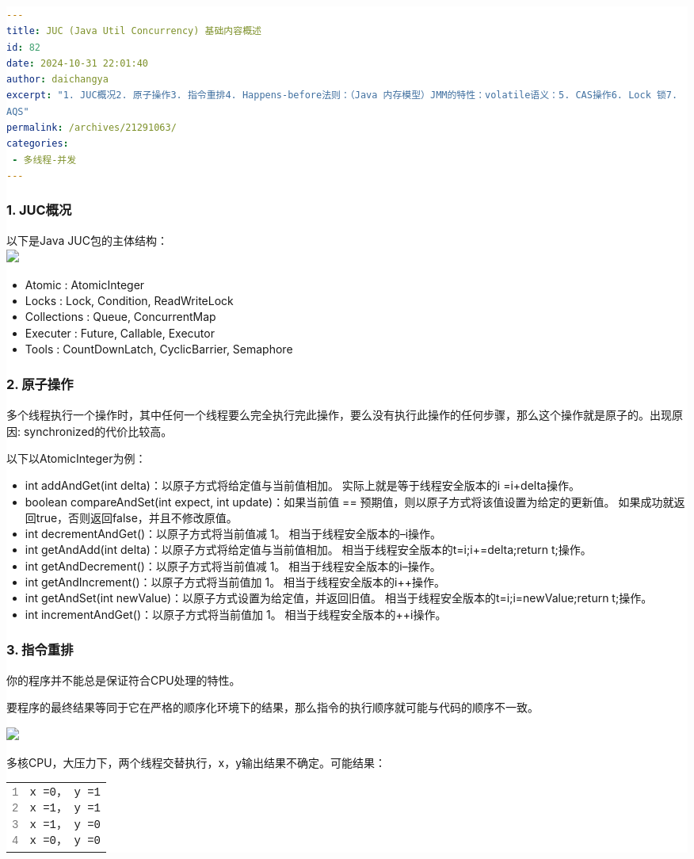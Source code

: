 ```yaml
---
title: JUC (Java Util Concurrency) 基础内容概述
id: 82
date: 2024-10-31 22:01:40
author: daichangya
excerpt: "1. JUC概况2. 原子操作3. 指令重排4. Happens-before法则：（Java 内存模型）JMM的特性：volatile语义：5. CAS操作6. Lock 锁7. AQS"
permalink: /archives/21291063/
categories:
 - 多线程-并发
---
```



### 1\. JUC概况

以下是Java JUC包的主体结构：  
[![](http://static.oschina.net/uploads/img/201307/24132945_rpmS.jpg)](http://static.oschina.net/uploads/img/201307/24132945_rpmS.jpg)

*   Atomic : AtomicInteger
*   Locks : Lock, Condition, ReadWriteLock
*   Collections : Queue, ConcurrentMap
*   Executer : Future, Callable, Executor
*   Tools : CountDownLatch, CyclicBarrier, Semaphore

### 2\. 原子操作

多个线程执行一个操作时，其中任何一个线程要么完全执行完此操作，要么没有执行此操作的任何步骤，那么这个操作就是原子的。出现原因: synchronized的代价比较高。

以下以AtomicInteger为例：

*   int addAndGet(int delta)：以原子方式将给定值与当前值相加。 实际上就是等于线程安全版本的i =i+delta操作。
*   boolean compareAndSet(int expect, int update)：如果当前值 == 预期值，则以原子方式将该值设置为给定的更新值。 如果成功就返回true，否则返回false，并且不修改原值。
*   int decrementAndGet()：以原子方式将当前值减 1。 相当于线程安全版本的–i操作。
*   int getAndAdd(int delta)：以原子方式将给定值与当前值相加。 相当于线程安全版本的t=i;i+=delta;return t;操作。
*   int getAndDecrement()：以原子方式将当前值减 1。 相当于线程安全版本的i–操作。
*   int getAndIncrement()：以原子方式将当前值加 1。 相当于线程安全版本的i++操作。
*   int getAndSet(int newValue)：以原子方式设置为给定值，并返回旧值。 相当于线程安全版本的t=i;i=newValue;return t;操作。
*   int incrementAndGet()：以原子方式将当前值加 1。 相当于线程安全版本的++i操作。

### 3\. 指令重排

你的程序并不能总是保证符合CPU处理的特性。

要程序的最终结果等同于它在严格的顺序化环境下的结果，那么指令的执行顺序就可能与代码的顺序不一致。

[![](http://static.oschina.net/uploads/img/201307/24132945_rgfp.jpg)](http://static.oschina.net/uploads/img/201307/24132945_rgfp.jpg)

多核CPU，大压力下，两个线程交替执行，x，y输出结果不确定。可能结果：

<table border="0" cellpadding="0" cellspacing="0" style="font-family:Consolas, 'Bitstream Vera Sans Mono', 'Courier New', Courier, monospace !important;border:0px !important;font-size:1em !important;"><tbody><tr><td style="border:0px !important;vertical-align:baseline !important;font-family:Consolas, 'Bitstream Vera Sans Mono', 'Courier New', Courier, monospace !important;font-size:1em !important;color:rgb(120,120,120) !important;"><div>1</div><div>2</div><div>3</div><div>4</div></td><td style="border:0px !important;vertical-align:baseline !important;font-family:Consolas, 'Bitstream Vera Sans Mono', 'Courier New', Courier, monospace !important;font-size:1em !important;"><div><div>x =0， y =1</div><div>x =1， y =1</div><div>x =1， y =0</div><div>x =0， y =0</div></div></td></tr></tbody></table>
